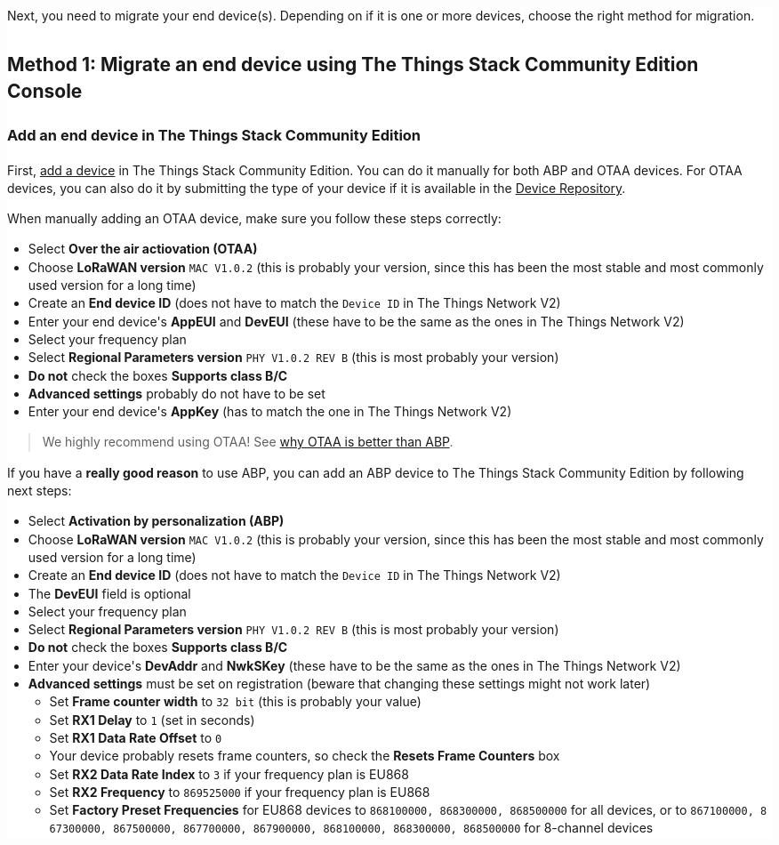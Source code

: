 Next, you need to migrate your end device(s). Depending on if it is one or more devices, choose the right method for migration.

## Method 1: Migrate an end device using The Things Stack Community Edition Console

### Add an end device in The Things Stack Community Edition

First, <a href="https://www.thethingsindustries.com/docs/devices/adding-devices/" target="_blank">add a device</a> in The Things Stack Community Edition. You can do it manually for both ABP and OTAA devices. For OTAA devices, you can also do it by submitting the type of your device if it is available in the <a href="https://thethingsindustries.com/docs/integrations/payload-formatters/device-repo/" target="_blank">Device Repository</a>. 

When manually adding an OTAA device, make sure you follow these steps correctly:

- Select **Over the air actiovation (OTAA)**
- Choose **LoRaWAN version** `MAC V1.0.2` (this is probably your version, since this has been the most stable and most commonly used version for a long time)
- Create an **End device ID** (does not have to match the `Device ID` in The Things Network V2)
- Enter your end device's **AppEUI** and **DevEUI** (these have to be the same as the ones in The Things Network V2)
- Select your frequency plan
- Select **Regional Parameters version** `PHY V1.0.2 REV B` (this is most probably your version)
- **Do not** check the boxes **Supports class B/C**
- **Advanced settings** probably do not have to be set
- Enter your end device's **AppKey** (has to match the one in The Things Network V2)

> We highly recommend using OTAA! See <a href="https://www.thethingsindustries.com/docs/devices/abp-vs-otaa/" target="_blank">why OTAA is better than ABP</a>.

If you have a **really good reason** to use ABP, you can add an ABP device to The Things Stack Community Edition by following next steps:

- Select **Activation by personalization (ABP)**
- Choose **LoRaWAN version** `MAC V1.0.2` (this is probably your version, since this has been the most stable and most commonly used version for a long time)
- Create an **End device ID** (does not have to match the `Device ID` in The Things Network V2)
- The **DevEUI** field is optional
- Select your frequency plan
- Select **Regional Parameters version** `PHY V1.0.2 REV B` (this is most probably your version)
- **Do not** check the boxes **Supports class B/C**
- Enter your device's **DevAddr** and **NwkSKey** (these have to be the same as the ones in The Things Network V2)
- **Advanced settings** must be set on registration (beware that changing these settings might not work later)
    - Set **Frame counter width** to `32 bit` (this is probably your value)
    - Set **RX1 Delay** to `1` (set in seconds)
    - Set **RX1 Data Rate Offset** to `0`
    - Your device probably resets frame counters, so check the **Resets Frame Counters** box
    - Set **RX2 Data Rate Index** to `3` if your frequency plan is EU868 
    - Set **RX2 Frequency** to `869525000` if your frequency plan is EU868
    - Set **Factory Preset Frequencies** for EU868 devices to `868100000, 868300000, 868500000` for all devices, or to `867100000, 867300000, 867500000, 867700000, 867900000, 868100000, 868300000, 868500000` for 8-channel devices
